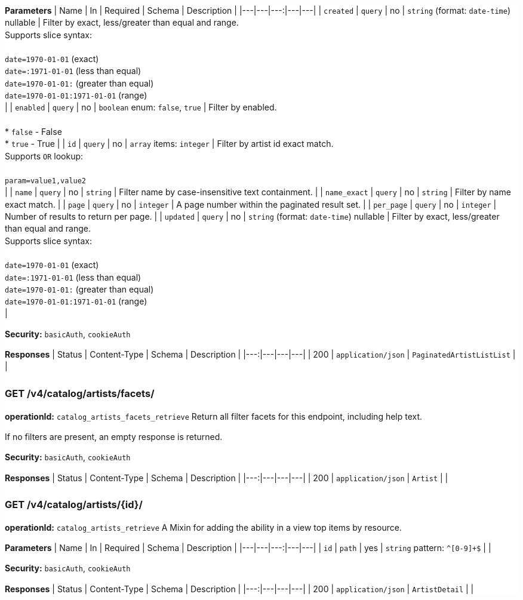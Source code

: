 **Parameters**
| Name | In | Required | Schema | Description |
|---|---|---:|---|---|
| `created` | `query` | no | `string` (format: `date-time`) nullable | Filter by exact, less/greater than equal and range.<br/>Supports slice syntax:<br/><br/>`date=1970-01-01` (exact)<br/>`date=:1971-01-01` (less than equal)<br/>`date=1970-01-01:` (greater than equal)<br/>`date=1970-01-01:1971-01-01` (range)<br/> |
| `enabled` | `query` | no | `boolean` enum: `false`, `true` | Filter by enabled.<br/><br/>* `false` - False<br/>* `true` - True |
| `id` | `query` | no | `array` items: `integer` | Filter by artist id exact match.<br/>Supports `OR` lookup:<br/><br/>`param=value1,value2`<br/> |
| `name` | `query` | no | `string` | Filter name by case-insensitive text containment. |
| `name_exact` | `query` | no | `string` | Filter by name exact match. |
| `page` | `query` | no | `integer` | A page number within the paginated result set. |
| `per_page` | `query` | no | `integer` | Number of results to return per page. |
| `updated` | `query` | no | `string` (format: `date-time`) nullable | Filter by exact, less/greater than equal and range.<br/>Supports slice syntax:<br/><br/>`date=1970-01-01` (exact)<br/>`date=:1971-01-01` (less than equal)<br/>`date=1970-01-01:` (greater than equal)<br/>`date=1970-01-01:1971-01-01` (range)<br/> |

**Security:** `basicAuth`, `cookieAuth`

**Responses**
| Status | Content-Type | Schema | Description |
|---:|---|---|---|
| 200 | `application/json` | `PaginatedArtistListList` |  |

### GET /v4/catalog/artists/facets/
**operationId:** `catalog_artists_facets_retrieve`
Return all filter facets for this endpoint, including help text.

If no filters are present, an empty response is returned.

**Security:** `basicAuth`, `cookieAuth`

**Responses**
| Status | Content-Type | Schema | Description |
|---:|---|---|---|
| 200 | `application/json` | `Artist` |  |

### GET /v4/catalog/artists/{id}/
**operationId:** `catalog_artists_retrieve`
A Mixin for adding the ability in a view top items by resource.

**Parameters**
| Name | In | Required | Schema | Description |
|---|---|---:|---|---|
| `id` | `path` | yes | `string` pattern: `^[0-9]+$` |  |

**Security:** `basicAuth`, `cookieAuth`

**Responses**
| Status | Content-Type | Schema | Description |
|---:|---|---|---|
| 200 | `application/json` | `ArtistDetail` |  |
